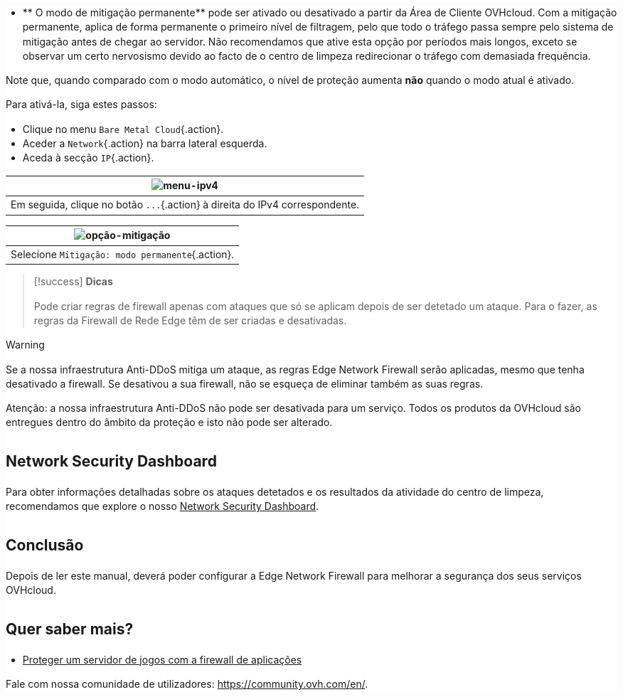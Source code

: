 - ** O modo de mitigação permanente** pode ser ativado ou desativado a partir da Área de Cliente OVHcloud. Com a mitigação permanente, aplica de forma permanente o primeiro nível de filtragem, pelo que todo o tráfego passa sempre pelo sistema de mitigação antes de chegar ao servidor. Não recomendamos que ative esta opção por períodos mais longos, exceto se observar um certo nervosismo devido ao facto de o centro de limpeza redirecionar o tráfego com demasiada frequência.

Note que, quando comparado com o modo automático, o nível de proteção aumenta **não** quando o modo atual é ativado.

Para ativá-la, siga estes passos:

- Clique no menu `Bare Metal Cloud`{.action}.
- Aceder a `Network`{.action} na barra lateral esquerda.
- Aceda à secção `IP`{.action}.

| ![menu-ipv4](mitigation_menu.png) | 
|:--:| 
| Em seguida, clique no botão `...`{.action} à direita do IPv4 correspondente. |


| ![opção-mitigação](mitigation_menu_step_2.png) | 
|:--:| 
| Selecione `Mitigação: modo permanente`{.action}. |


> [!success]
> **Dicas**
>
> Pode criar regras de firewall apenas com ataques que só se aplicam depois de ser detetado um ataque. Para o fazer, as regras da Firewall de Rede Edge têm de ser criadas e desativadas.
>

> [!warning]
> Se a nossa infraestrutura Anti-DDoS mitiga um ataque, as regras Edge Network Firewall serão aplicadas, mesmo que tenha desativado a firewall. Se desativou a sua firewall, não se esqueça de eliminar também as suas regras.
> 
> Atenção: a nossa infraestrutura Anti-DDoS não pode ser desativada para um serviço. Todos os produtos da OVHcloud são entregues dentro do âmbito da proteção e isto não pode ser alterado.
>

## Network Security Dashboard

Para obter informações detalhadas sobre os ataques detetados e os resultados da atividade do centro de limpeza, recomendamos que explore o nosso [Network Security Dashboard](network_security_dashboard1.).

## Conclusão

Depois de ler este manual, deverá poder configurar a Edge Network Firewall para melhorar a segurança dos seus serviços OVHcloud.

## Quer saber mais?

- [Proteger um servidor de jogos com a firewall de aplicações](firewall_game_ddos1.)

Fale com nossa comunidade de utilizadores: <https://community.ovh.com/en/>.
